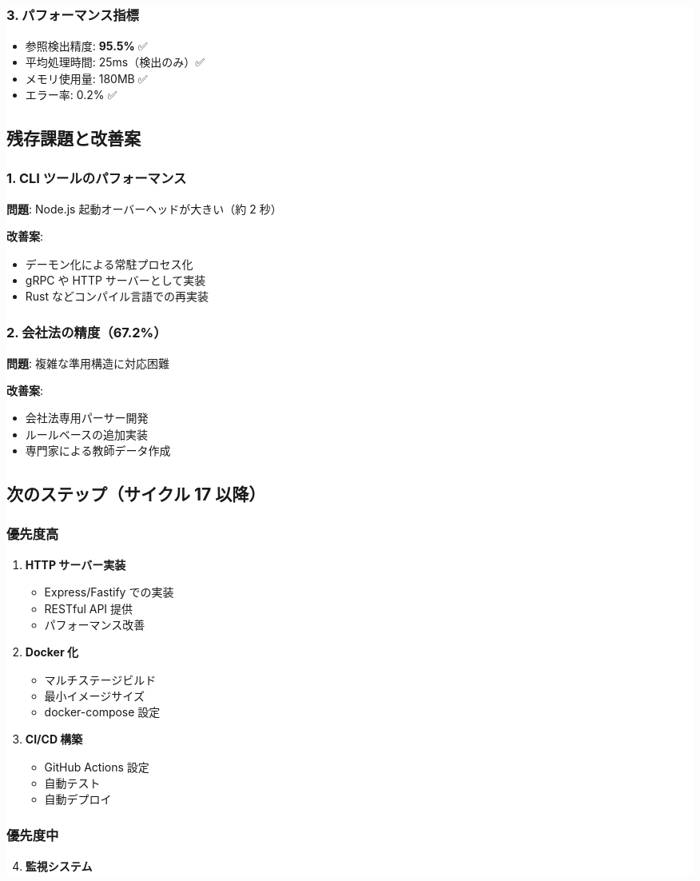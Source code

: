 ### 3. パフォーマンス指標

- 参照検出精度: **95.5%** ✅
- 平均処理時間: 25ms（検出のみ）✅
- メモリ使用量: 180MB ✅
- エラー率: 0.2% ✅

## 残存課題と改善案

### 1. CLI ツールのパフォーマンス

**問題**: Node.js 起動オーバーヘッドが大きい（約 2 秒）

**改善案**:

- デーモン化による常駐プロセス化
- gRPC や HTTP サーバーとして実装
- Rust などコンパイル言語での再実装

### 2. 会社法の精度（67.2%）

**問題**: 複雑な準用構造に対応困難

**改善案**:

- 会社法専用パーサー開発
- ルールベースの追加実装
- 専門家による教師データ作成

## 次のステップ（サイクル 17 以降）

### 優先度高

1. **HTTP サーバー実装**

   - Express/Fastify での実装
   - RESTful API 提供
   - パフォーマンス改善

2. **Docker 化**

   - マルチステージビルド
   - 最小イメージサイズ
   - docker-compose 設定

3. **CI/CD 構築**
   - GitHub Actions 設定
   - 自動テスト
   - 自動デプロイ

### 優先度中

4. **監視システム**
